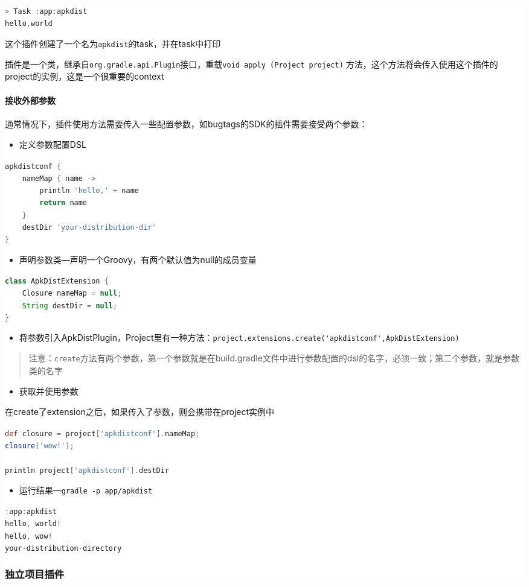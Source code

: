 ```gradle
> Task :app:apkdist
hello,world
```

这个插件创建了一个名为`apkdist`的task，并在task中打印

插件是一个类，继承自`org.gradle.api.Plugin`接口，重载`void apply (Project project)` 方法，这个方法将会传入使用这个插件的project的实例，这是一个很重要的context

#### 接收外部参数

通常情况下，插件使用方法需要传入一些配置参数，如bugtags的SDK的插件需要接受两个参数：

+ 定义参数配置DSL

```gradle
apkdistconf {
    nameMap { name ->
        println 'hello,' + name
        return name
    }
    destDir 'your-distribution-dir'
}
```

+ 声明参数类—声明一个Groovy，有两个默认值为null的成员变量

```groovy
class ApkDistExtension {
    Closure nameMap = null;
    String destDir = null;
}
```

+ 将参数引入ApkDistPlugin，Project里有一种方法：`project.extensions.create('apkdistconf',ApkDistExtension)`

>注意：`create`方法有两个参数，第一个参数就是在build.gradle文件中进行参数配置的dsl的名字，必须一致；第二个参数，就是参数类的名字

+ 获取并使用参数

在create了extension之后，如果传入了参数，则会携带在project实例中

```groovy
def closure = project['apkdistconf'].nameMap;
closure('wow!');

println project['apkdistconf'].destDir
```

+ 运行结果—`gradle -p app/apkdist`

```groovy
:app:apkdist
hello, world!
hello, wow!
your-distribution-directory
```

### 独立项目插件
